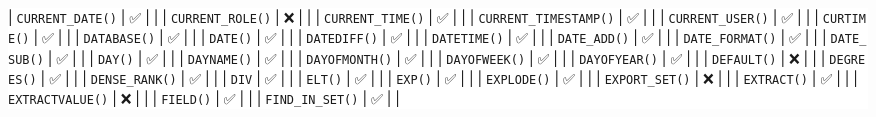 | `CURRENT_DATE()`                  | ✅            |                                                                                                                                               |
| `CURRENT_ROLE()`                  | ❌            |                                                                                                                                               |
| `CURRENT_TIME()`                  | ✅            |                                                                                                                                               |
| `CURRENT_TIMESTAMP()`             | ✅            |                                                                                                                                               |
| `CURRENT_USER()`                  | ✅            |                                                                                                                                               |
| `CURTIME()`                       | ✅            |                                                                                                                                               |
| `DATABASE()`                      | ✅            |                                                                                                                                               |
| `DATE()`                          | ✅            |                                                                                                                                               |
| `DATEDIFF()`                      | ✅            |                                                                                                                                               |
| `DATETIME()`                      | ✅            |                                                                                                                                               |
| `DATE_ADD()`                      | ✅            |                                                                                                                                               |
| `DATE_FORMAT()`                   | ✅            |                                                                                                                                               |
| `DATE_SUB()`                      | ✅            |                                                                                                                                               |
| `DAY()`                           | ✅            |                                                                                                                                               |
| `DAYNAME()`                       | ✅            |                                                                                                                                               |
| `DAYOFMONTH()`                    | ✅            |                                                                                                                                               |
| `DAYOFWEEK()`                     | ✅            |                                                                                                                                               |
| `DAYOFYEAR()`                     | ✅            |                                                                                                                                               |
| `DEFAULT()`                       | ❌            |                                                                                                                                               |
| `DEGREES()`                       | ✅            |                                                                                                                                               |
| `DENSE_RANK()`                    | ✅            |                                                                                                                                               |
| `DIV`                             | ✅            |                                                                                                                                               |
| `ELT()`                           | ✅            |                                                                                                                                               |
| `EXP()`                           | ✅            |                                                                                                                                               |
| `EXPLODE()`                       | ✅            |                                                                                                                                               |
| `EXPORT_SET()`                    | ❌            |                                                                                                                                               |
| `EXTRACT()`                       | ✅            |                                                                                                                                               |
| `EXTRACTVALUE()`                  | ❌            |                                                                                                                                               |
| `FIELD()`                         | ✅            |                                                                                                                                               |
| `FIND_IN_SET()`                   | ✅            |                                                                                                                                               |